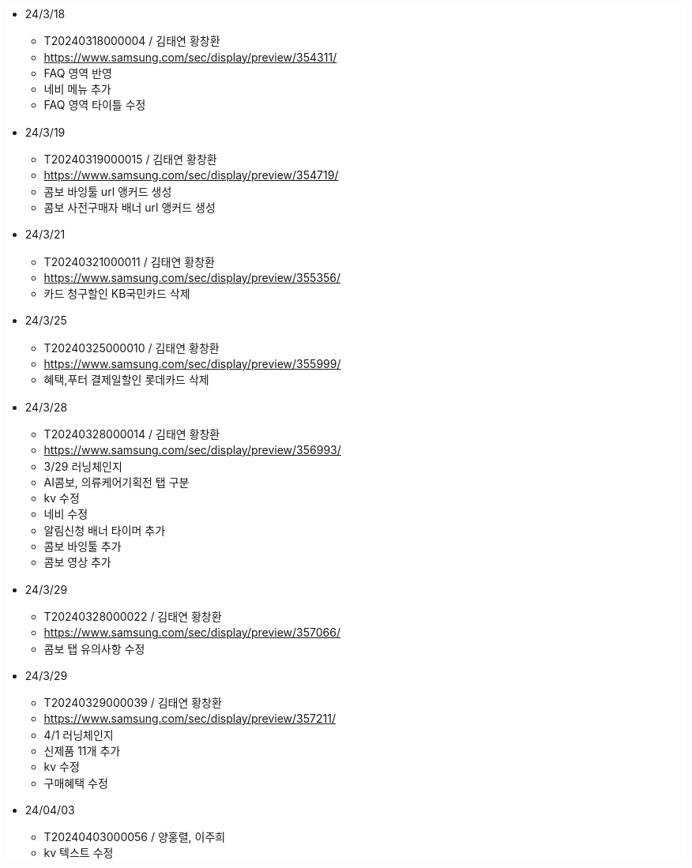   + 24/3/18
    - T20240318000004 / 김태연 황창환
    - https://www.samsung.com/sec/display/preview/354311/
    - FAQ 영역 반영
    - 네비 메뉴 추가
    - FAQ 영역 타이틀 수정

  + 24/3/19
    - T20240319000015 / 김태연 황창환
    - https://www.samsung.com/sec/display/preview/354719/
    - 콤보 바잉툴 url 앵커드 생성
    - 콤보 사전구매자 배너 url 앵커드 생성

  + 24/3/21
    - T20240321000011 / 김태연 황창환
    - https://www.samsung.com/sec/display/preview/355356/
    - 카드 청구할인 KB국민카드 삭제

  + 24/3/25
    - T20240325000010 / 김태연 황창환
    - https://www.samsung.com/sec/display/preview/355999/
    - 혜택,푸터 결제일할인 롯데카드 삭제

  + 24/3/28
    - T20240328000014 / 김태연 황창환
    - https://www.samsung.com/sec/display/preview/356993/
    - 3/29 러닝체인지
    - AI콤보, 의류케어기획전 탭 구분
    - kv 수정
    - 네비 수정
    - 알림신청 배너 타이머 추가
    - 콤보 바잉툴 추가
    - 콤보 영상 추가

  + 24/3/29
    - T20240328000022 / 김태연 황창환
    - https://www.samsung.com/sec/display/preview/357066/
    - 콤보 탭 유의사항 수정

  + 24/3/29
    - T20240329000039 / 김태연 황창환
    - https://www.samsung.com/sec/display/preview/357211/
    - 4/1 러닝체인지
    - 신제품 11개 추가
    - kv 수정
    - 구매혜택 수정

  + 24/04/03
    - T20240403000056 / 양홍렬, 이주희
    - kv 텍스트 수정